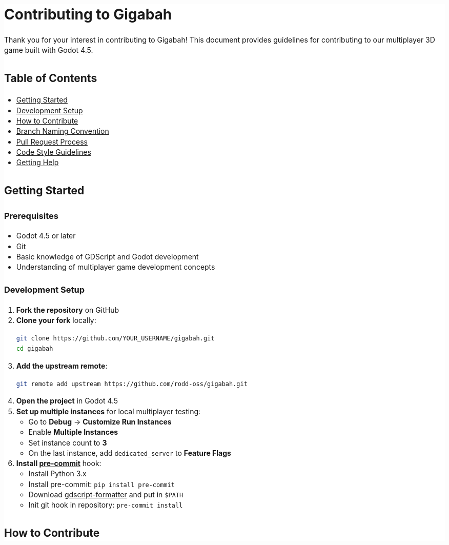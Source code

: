 # Contributing to Gigabah

Thank you for your interest in contributing to Gigabah! This document provides guidelines for contributing to our multiplayer 3D game built with Godot 4.5.

## Table of Contents

- [Getting Started](#getting-started)
- [Development Setup](#development-setup)
- [How to Contribute](#how-to-contribute)
- [Branch Naming Convention](#branch-naming-convention)
- [Pull Request Process](#pull-request-process)
- [Code Style Guidelines](#code-style-guidelines)
- [Getting Help](#getting-help)

## Getting Started

### Prerequisites

- Godot 4.5 or later
- Git
- Basic knowledge of GDScript and Godot development
- Understanding of multiplayer game development concepts

### Development Setup

1. **Fork the repository** on GitHub
2. **Clone your fork** locally:
   ```bash
   git clone https://github.com/YOUR_USERNAME/gigabah.git
   cd gigabah
   ```
3. **Add the upstream remote**:
   ```bash
   git remote add upstream https://github.com/rodd-oss/gigabah.git
   ```
4. **Open the project** in Godot 4.5
5. **Set up multiple instances** for local multiplayer testing:
   - Go to **Debug** → **Customize Run Instances**
   - Enable **Multiple Instances**
   - Set instance count to **3**
   - On the last instance, add `dedicated_server` to **Feature Flags**
6. **Install [pre-commit](https://pre-commit.com)** hook:
   - Install Python 3.x
   - Install pre-commit: `pip install pre-commit`
   - Download [gdscript-formatter](https://github.com/GDQuest/GDScript-formatter/releases/tag/0.14.0) and put in `$PATH`
   - Init git hook in repository: `pre-commit install`

## How to Contribute
